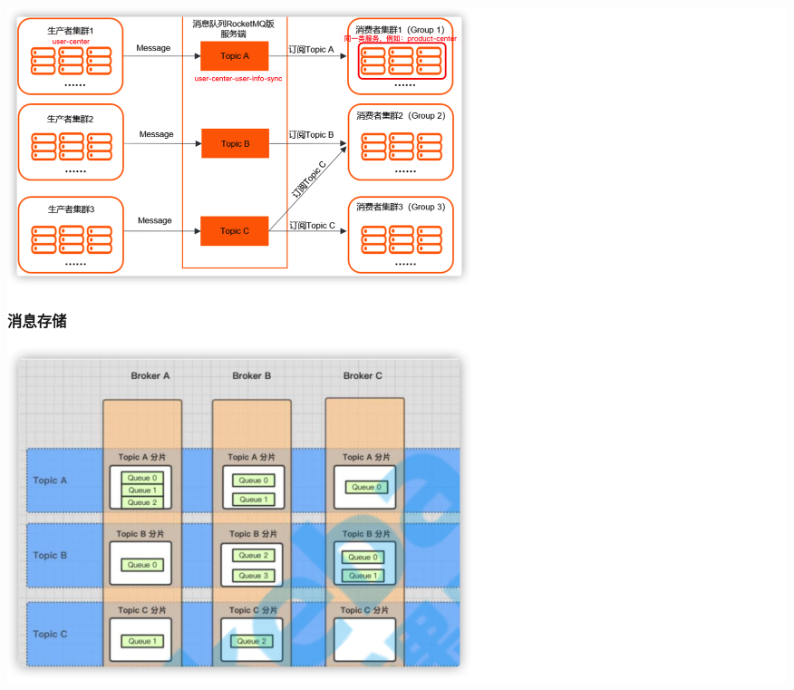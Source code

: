 <img src="RocketMQ/image-20220220194843869.png" alt="image-20220220194843869" style="zoom:50%;" />

### 消息存储

<img src="RocketMQ/image-20220220161234132.png" alt="image-20220220161234132" style="zoom:50%;" />
